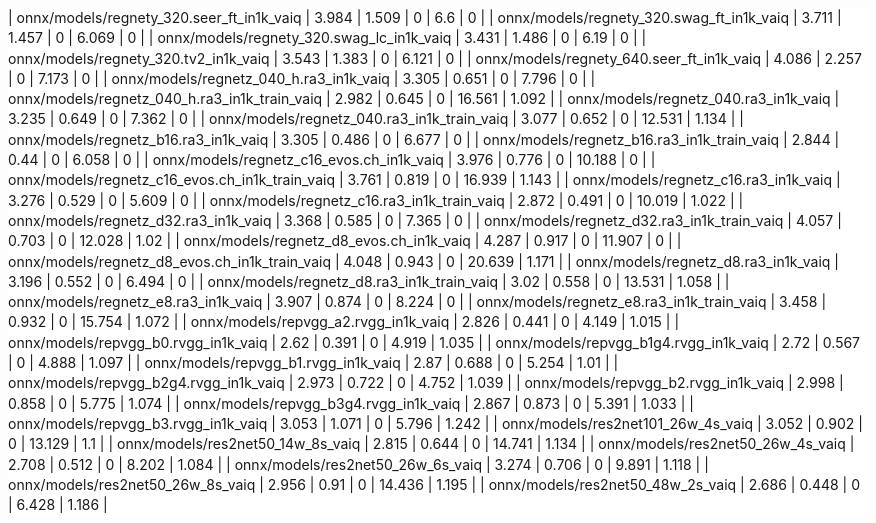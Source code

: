 | onnx/models/regnety_320.seer_ft_in1k_vaiq                          |       3.984 |         1.509 |            0 |          6.6   |       0     |
| onnx/models/regnety_320.swag_ft_in1k_vaiq                          |       3.711 |         1.457 |            0 |          6.069 |       0     |
| onnx/models/regnety_320.swag_lc_in1k_vaiq                          |       3.431 |         1.486 |            0 |          6.19  |       0     |
| onnx/models/regnety_320.tv2_in1k_vaiq                              |       3.543 |         1.383 |            0 |          6.121 |       0     |
| onnx/models/regnety_640.seer_ft_in1k_vaiq                          |       4.086 |         2.257 |            0 |          7.173 |       0     |
| onnx/models/regnetz_040_h.ra3_in1k_vaiq                            |       3.305 |         0.651 |            0 |          7.796 |       0     |
| onnx/models/regnetz_040_h.ra3_in1k_train_vaiq                      |       2.982 |         0.645 |            0 |         16.561 |       1.092 |
| onnx/models/regnetz_040.ra3_in1k_vaiq                              |       3.235 |         0.649 |            0 |          7.362 |       0     |
| onnx/models/regnetz_040.ra3_in1k_train_vaiq                        |       3.077 |         0.652 |            0 |         12.531 |       1.134 |
| onnx/models/regnetz_b16.ra3_in1k_vaiq                              |       3.305 |         0.486 |            0 |          6.677 |       0     |
| onnx/models/regnetz_b16.ra3_in1k_train_vaiq                        |       2.844 |         0.44  |            0 |          6.058 |       0     |
| onnx/models/regnetz_c16_evos.ch_in1k_vaiq                          |       3.976 |         0.776 |            0 |         10.188 |       0     |
| onnx/models/regnetz_c16_evos.ch_in1k_train_vaiq                    |       3.761 |         0.819 |            0 |         16.939 |       1.143 |
| onnx/models/regnetz_c16.ra3_in1k_vaiq                              |       3.276 |         0.529 |            0 |          5.609 |       0     |
| onnx/models/regnetz_c16.ra3_in1k_train_vaiq                        |       2.872 |         0.491 |            0 |         10.019 |       1.022 |
| onnx/models/regnetz_d32.ra3_in1k_vaiq                              |       3.368 |         0.585 |            0 |          7.365 |       0     |
| onnx/models/regnetz_d32.ra3_in1k_train_vaiq                        |       4.057 |         0.703 |            0 |         12.028 |       1.02  |
| onnx/models/regnetz_d8_evos.ch_in1k_vaiq                           |       4.287 |         0.917 |            0 |         11.907 |       0     |
| onnx/models/regnetz_d8_evos.ch_in1k_train_vaiq                     |       4.048 |         0.943 |            0 |         20.639 |       1.171 |
| onnx/models/regnetz_d8.ra3_in1k_vaiq                               |       3.196 |         0.552 |            0 |          6.494 |       0     |
| onnx/models/regnetz_d8.ra3_in1k_train_vaiq                         |       3.02  |         0.558 |            0 |         13.531 |       1.058 |
| onnx/models/regnetz_e8.ra3_in1k_vaiq                               |       3.907 |         0.874 |            0 |          8.224 |       0     |
| onnx/models/regnetz_e8.ra3_in1k_train_vaiq                         |       3.458 |         0.932 |            0 |         15.754 |       1.072 |
| onnx/models/repvgg_a2.rvgg_in1k_vaiq                               |       2.826 |         0.441 |            0 |          4.149 |       1.015 |
| onnx/models/repvgg_b0.rvgg_in1k_vaiq                               |       2.62  |         0.391 |            0 |          4.919 |       1.035 |
| onnx/models/repvgg_b1g4.rvgg_in1k_vaiq                             |       2.72  |         0.567 |            0 |          4.888 |       1.097 |
| onnx/models/repvgg_b1.rvgg_in1k_vaiq                               |       2.87  |         0.688 |            0 |          5.254 |       1.01  |
| onnx/models/repvgg_b2g4.rvgg_in1k_vaiq                             |       2.973 |         0.722 |            0 |          4.752 |       1.039 |
| onnx/models/repvgg_b2.rvgg_in1k_vaiq                               |       2.998 |         0.858 |            0 |          5.775 |       1.074 |
| onnx/models/repvgg_b3g4.rvgg_in1k_vaiq                             |       2.867 |         0.873 |            0 |          5.391 |       1.033 |
| onnx/models/repvgg_b3.rvgg_in1k_vaiq                               |       3.053 |         1.071 |            0 |          5.796 |       1.242 |
| onnx/models/res2net101_26w_4s_vaiq                                 |       3.052 |         0.902 |            0 |         13.129 |       1.1   |
| onnx/models/res2net50_14w_8s_vaiq                                  |       2.815 |         0.644 |            0 |         14.741 |       1.134 |
| onnx/models/res2net50_26w_4s_vaiq                                  |       2.708 |         0.512 |            0 |          8.202 |       1.084 |
| onnx/models/res2net50_26w_6s_vaiq                                  |       3.274 |         0.706 |            0 |          9.891 |       1.118 |
| onnx/models/res2net50_26w_8s_vaiq                                  |       2.956 |         0.91  |            0 |         14.436 |       1.195 |
| onnx/models/res2net50_48w_2s_vaiq                                  |       2.686 |         0.448 |            0 |          6.428 |       1.186 |